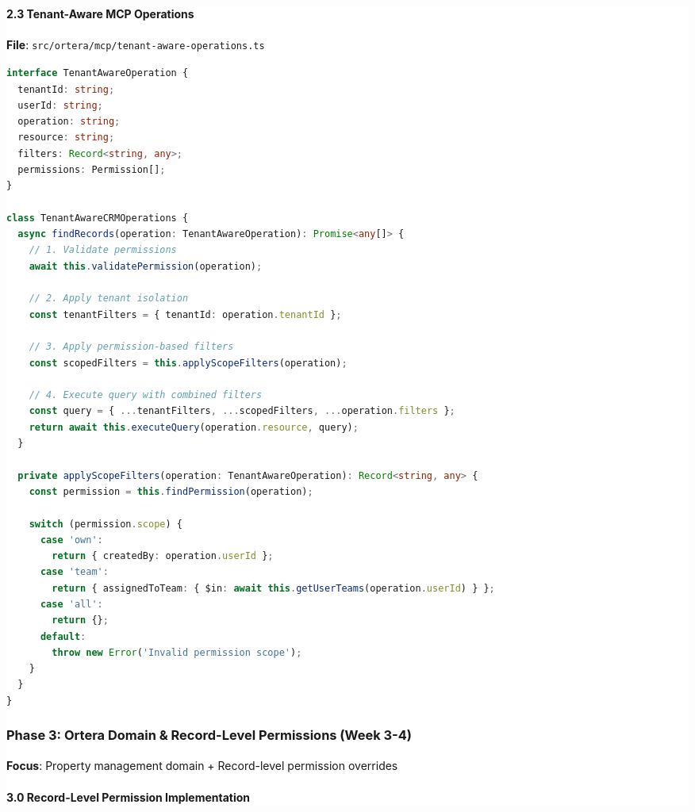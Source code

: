 #### 2.3 Tenant-Aware MCP Operations
**File**: `src/ortera/mcp/tenant-aware-operations.ts`

```typescript
interface TenantAwareOperation {
  tenantId: string;
  userId: string;
  operation: string;
  resource: string;
  filters: Record<string, any>;
  permissions: Permission[];
}

class TenantAwareCRMOperations {
  async findRecords(operation: TenantAwareOperation): Promise<any[]> {
    // 1. Validate permissions
    await this.validatePermission(operation);
    
    // 2. Apply tenant isolation
    const tenantFilters = { tenantId: operation.tenantId };
    
    // 3. Apply permission-based filters
    const scopedFilters = this.applyScopeFilters(operation);
    
    // 4. Execute query with combined filters
    const query = { ...tenantFilters, ...scopedFilters, ...operation.filters };
    return await this.executeQuery(operation.resource, query);
  }
  
  private applyScopeFilters(operation: TenantAwareOperation): Record<string, any> {
    const permission = this.findPermission(operation);
    
    switch (permission.scope) {
      case 'own':
        return { createdBy: operation.userId };
      case 'team':
        return { assignedToTeam: { $in: await this.getUserTeams(operation.userId) } };
      case 'all':
        return {};
      default:
        throw new Error('Invalid permission scope');
    }
  }
}
```

### Phase 3: Ortera Domain & Record-Level Permissions (Week 3-4)

**Focus**: Property management domain + Record-level permission overrides

#### 3.0 Record-Level Permission Implementation

